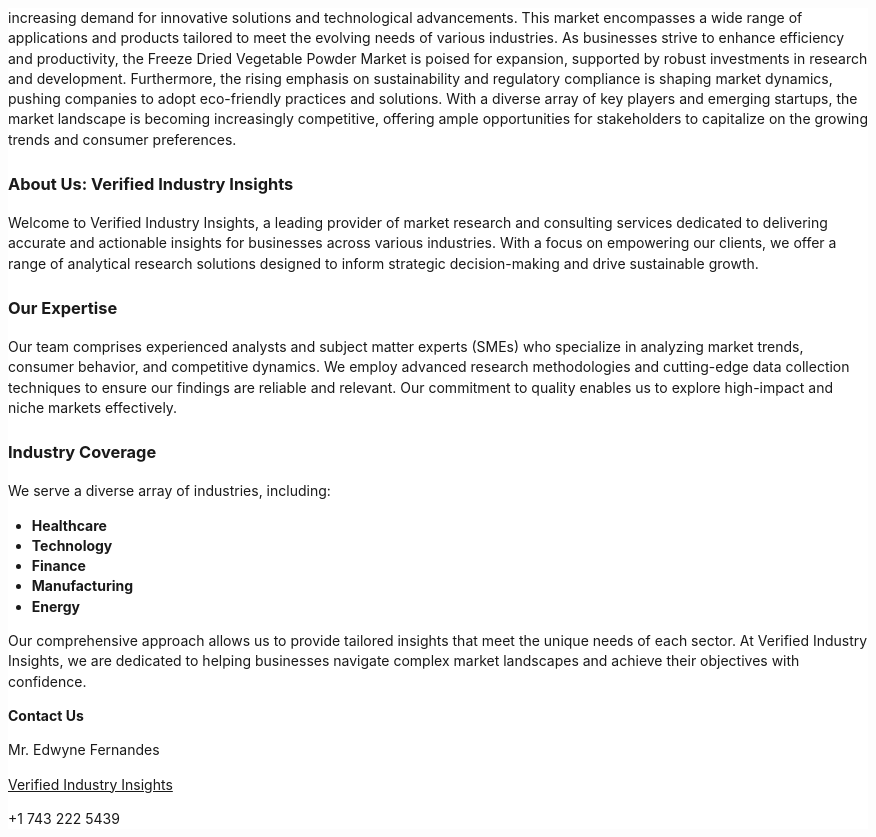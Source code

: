 increasing demand for innovative solutions and technological advancements. This market encompasses a wide range of applications and products tailored to meet the evolving needs of various industries. As businesses strive to enhance efficiency and productivity, the Freeze Dried Vegetable Powder Market is poised for expansion, supported by robust investments in research and development. Furthermore, the rising emphasis on sustainability and regulatory compliance is shaping market dynamics, pushing companies to adopt eco-friendly practices and solutions. With a diverse array of key players and emerging startups, the market landscape is becoming increasingly competitive, offering ample opportunities for stakeholders to capitalize on the growing trends and consumer preferences.</p><h3>About Us: Verified Industry Insights</h3><p>Welcome to Verified Industry Insights, a leading provider of market research and consulting services dedicated to delivering accurate and actionable insights for businesses across various industries. With a focus on empowering our clients, we offer a range of analytical research solutions designed to inform strategic decision-making and drive sustainable growth.</p><h3>Our Expertise</h3><p>Our team comprises experienced analysts and subject matter experts (SMEs) who specialize in analyzing market trends, consumer behavior, and competitive dynamics. We employ advanced research methodologies and cutting-edge data collection techniques to ensure our findings are reliable and relevant. Our commitment to quality enables us to explore high-impact and niche markets effectively.</p><h3>Industry Coverage</h3><p>We serve a diverse array of industries, including:</p><ul><li><strong>Healthcare</strong></li><li><strong>Technology</strong></li><li><strong>Finance</strong></li><li><strong>Manufacturing</strong></li><li><strong>Energy</strong></li></ul><p>Our comprehensive approach allows us to provide tailored insights that meet the unique needs of each sector. At Verified Industry Insights, we are dedicated to helping businesses navigate complex market landscapes and achieve their objectives with confidence.</p><p><strong>Contact Us</strong></p><p>Mr. Edwyne Fernandes</p><p><a href="https://www.verifiedindustryinsights.com/">Verified Industry Insights</a></p><p>+1 743 222 5439</p>
